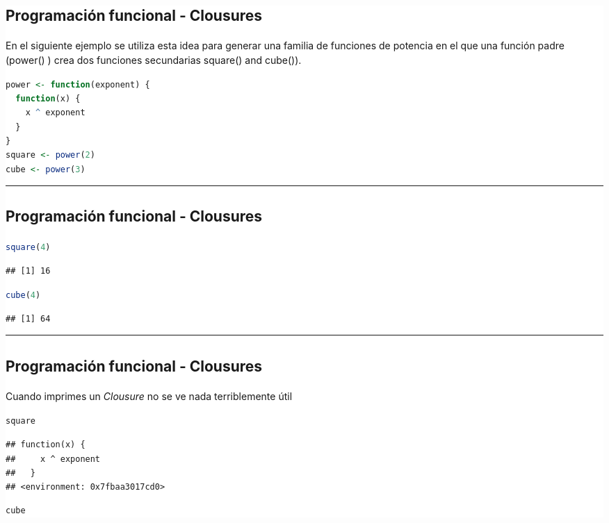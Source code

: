 
## Programación funcional - Clousures 

En el siguiente ejemplo se utiliza esta idea para generar una familia de funciones de potencia en el que una función padre (power() ) crea dos funciones secundarias square() and cube()).


```r
power <- function(exponent) {
  function(x) {
    x ^ exponent
  }
}
square <- power(2)
cube <- power(3)
```

---

## Programación funcional - Clousures 


```r
square(4)
```

```
## [1] 16
```

```r
cube(4)
```

```
## [1] 64
```

---
## Programación funcional - Clousures 

Cuando imprimes un _Clousure_ no se ve nada terriblemente útil 

```r
square
```

```
## function(x) {
##     x ^ exponent
##   }
## <environment: 0x7fbaa3017cd0>
```

```r
cube
```
